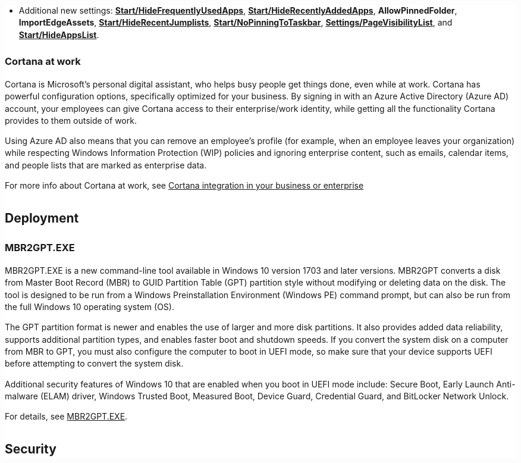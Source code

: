 - Additional new settings: [**Start/HideFrequentlyUsedApps**](https://msdn.microsoft.com/windows/hardware/commercialize/customize/mdm/policy-configuration-service-provider#start-hidefrequentlyusedapps), [**Start/HideRecentlyAddedApps**](https://msdn.microsoft.com/windows/hardware/commercialize/customize/mdm/policy-configuration-service-provider#start-hiderecentlyaddedapps), **AllowPinnedFolder**, **ImportEdgeAssets**, [**Start/HideRecentJumplists**](https://msdn.microsoft.com/windows/hardware/commercialize/customize/mdm/policy-configuration-service-provider#start-hiderecentjumplists), [**Start/NoPinningToTaskbar**](https://msdn.microsoft.com/windows/hardware/commercialize/customize/mdm/policy-configuration-service-provider#start-nopinningtotaskbar), [**Settings/PageVisibilityList**](https://msdn.microsoft.com/windows/hardware/commercialize/customize/mdm/policy-configuration-service-provider#settings-pagevisibilitylist), and [**Start/HideAppsList**](https://msdn.microsoft.com/windows/hardware/commercialize/customize/mdm/policy-configuration-service-provider#start-hideapplist).




### Cortana at work

Cortana is Microsoft’s personal digital assistant, who helps busy people get things done, even while at work. Cortana has powerful configuration options, specifically optimized for your business. By signing in with an Azure Active Directory (Azure AD) account, your employees can give Cortana access to their enterprise/work identity, while getting all the functionality Cortana provides to them outside of work.

Using Azure AD also means that you can remove an employee’s profile (for example, when an employee leaves your organization) while respecting Windows Information Protection (WIP) policies and ignoring enterprise content, such as emails, calendar items, and people lists that are marked as enterprise data.

For more info about Cortana at work, see [Cortana integration in your business or enterprise](/windows/configuration/cortana-at-work/cortana-at-work-overview)


## Deployment

### MBR2GPT.EXE

MBR2GPT.EXE is a new command-line tool available in Windows 10 version 1703 and later versions. MBR2GPT converts a disk from Master Boot Record (MBR) to GUID Partition Table (GPT) partition style without modifying or deleting data on the disk. The tool is designed to be run from a Windows Preinstallation Environment (Windows PE) command prompt, but can also be run from the full Windows 10 operating system (OS).

The GPT partition format is newer and enables the use of larger and more disk partitions. It also provides added data reliability, supports additional partition types, and enables faster boot and shutdown speeds. If you convert the system disk on a computer from MBR to GPT, you must also configure the computer to boot in UEFI mode, so make sure that your device supports UEFI before attempting to convert the system disk.

Additional security features of Windows 10 that are enabled when you boot in UEFI mode include: Secure Boot, Early Launch Anti-malware (ELAM) driver, Windows Trusted Boot, Measured Boot, Device Guard, Credential Guard, and BitLocker Network Unlock.

For details, see [MBR2GPT.EXE](/windows/deployment/mbr-to-gpt).

## Security
